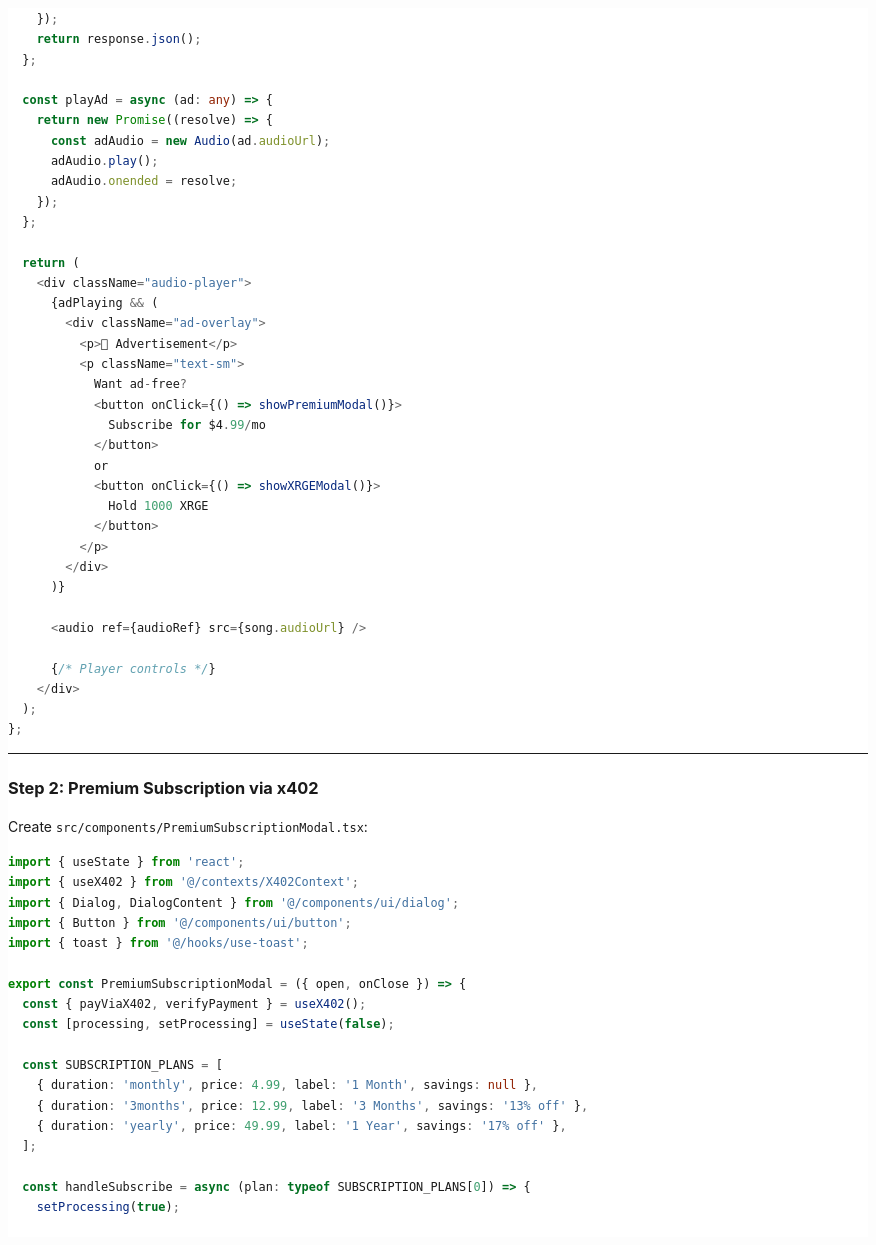 ```typescript
    });
    return response.json();
  };
  
  const playAd = async (ad: any) => {
    return new Promise((resolve) => {
      const adAudio = new Audio(ad.audioUrl);
      adAudio.play();
      adAudio.onended = resolve;
    });
  };
  
  return (
    <div className="audio-player">
      {adPlaying && (
        <div className="ad-overlay">
          <p>🎵 Advertisement</p>
          <p className="text-sm">
            Want ad-free? 
            <button onClick={() => showPremiumModal()}>
              Subscribe for $4.99/mo
            </button>
            or
            <button onClick={() => showXRGEModal()}>
              Hold 1000 XRGE
            </button>
          </p>
        </div>
      )}
      
      <audio ref={audioRef} src={song.audioUrl} />
      
      {/* Player controls */}
    </div>
  );
};
```

---

### Step 2: Premium Subscription via x402

Create `src/components/PremiumSubscriptionModal.tsx`:

```typescript
import { useState } from 'react';
import { useX402 } from '@/contexts/X402Context';
import { Dialog, DialogContent } from '@/components/ui/dialog';
import { Button } from '@/components/ui/button';
import { toast } from '@/hooks/use-toast';

export const PremiumSubscriptionModal = ({ open, onClose }) => {
  const { payViaX402, verifyPayment } = useX402();
  const [processing, setProcessing] = useState(false);
  
  const SUBSCRIPTION_PLANS = [
    { duration: 'monthly', price: 4.99, label: '1 Month', savings: null },
    { duration: '3months', price: 12.99, label: '3 Months', savings: '13% off' },
    { duration: 'yearly', price: 49.99, label: '1 Year', savings: '17% off' },
  ];
  
  const handleSubscribe = async (plan: typeof SUBSCRIPTION_PLANS[0]) => {
    setProcessing(true);
    
```